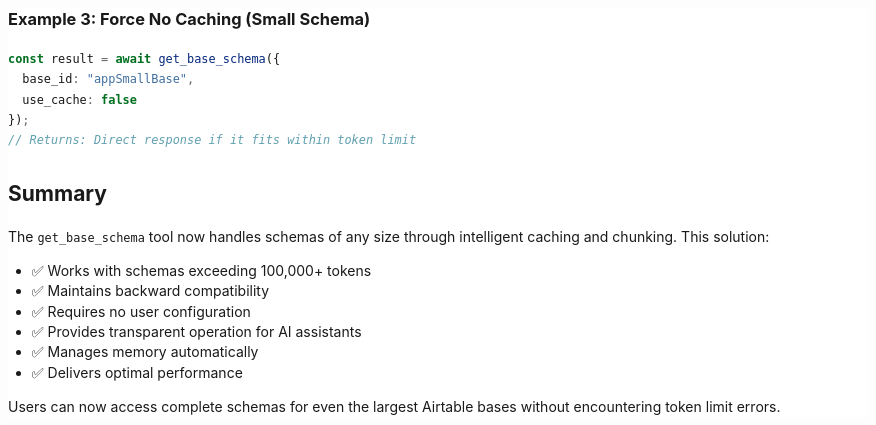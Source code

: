 ### Example 3: Force No Caching (Small Schema)
```typescript
const result = await get_base_schema({
  base_id: "appSmallBase",
  use_cache: false
});
// Returns: Direct response if it fits within token limit
```

## Summary

The `get_base_schema` tool now handles schemas of any size through intelligent caching and chunking. This solution:

- ✅ Works with schemas exceeding 100,000+ tokens
- ✅ Maintains backward compatibility
- ✅ Requires no user configuration
- ✅ Provides transparent operation for AI assistants
- ✅ Manages memory automatically
- ✅ Delivers optimal performance

Users can now access complete schemas for even the largest Airtable bases without encountering token limit errors.